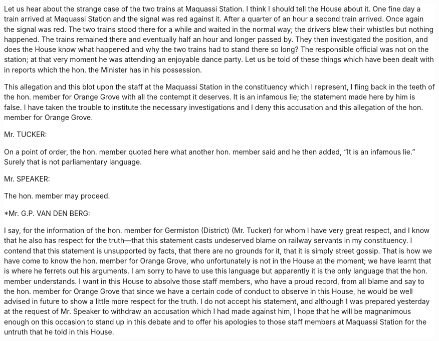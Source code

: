 <block name="quote">Let us hear about the strange case of the two trains at Maquassi Station. I think I should tell the House about it. One fine day a train arrived at Maquassi Station and the signal was red against it. After a quarter of an hour a second train arrived. Once again the signal was red. The two trains stood there for a while and waited in the normal way; the drivers blew their whistles but nothing happened. The trains remained there and eventually half an hour and longer passed by. They then investigated the position, and does the House know what happened and why the two trains had to stand there so long? The responsible official was not on the station; at that very moment he was attending an enjoyable dance party. Let us be told of these things which have been dealt with in reports which the hon. the Minister has in his possession.</block>

<p>This allegation and this blot upon the staff at the Maquassi Station in the constituency which I represent, I fling back in the teeth of the hon. member for Orange Grove with all the contempt it deserves. It is an infamous lie; the statement made here by him is false. I have taken the trouble to institute the necessary investigations and I deny this accusation and this allegation of the hon. member for Orange Grove.</p>

</speech>

<speech by="#tucker">

<from>Mr. <person refersTo="hansard_za">TUCKER</person>:</from>

<p>On a point of order, the hon. member quoted here what another hon. member said and he then added, &#x201C;It is an infamous lie.&#x201D; Surely that is not parliamentary language.</p>

</speech>

<speech by="#speaker">

<from>Mr. <person refersTo="hansard_za">SPEAKER</person>:</from>

<p>The hon. member may proceed.</p>

</speech>

<speech by="#van_den_berg">

<from>*Mr. <person refersTo="hansard_za">G.P. VAN DEN BERG</person>:</from>

<p>I say, for the information of the hon. member for Germiston (District) (Mr. Tucker) for whom I have very great respect, and I know that he also has respect for the truth&#x2014;that this statement casts undeserved blame on railway servants in my constituency. I contend that this statement is unsupported by facts, that there are no grounds for it, that it is simply street gossip. That is how we have come to know the hon. member for Orange Grove, who unfortunately is not in the House at the moment; we have learnt that is where he ferrets out his arguments. I am sorry to have to use this language but apparently it is the only language that the hon. member understands. I want in this House to absolve those staff members, who have a proud record, from all blame and say to the hon. member for Orange Grove that since we have a certain code of conduct to observe in this House, he would be well advised in future to show a little more respect for the truth. I do not accept his statement, and although I was prepared yesterday at the request of Mr. Speaker to withdraw an accusation which I had made against him, I hope that he will be magnanimous enough on this occasion to stand up in this debate and to offer his apologies to those staff members at Maquassi Station for the untruth that he told in this House.</p>

</speech>

<speech by="#durrant">
